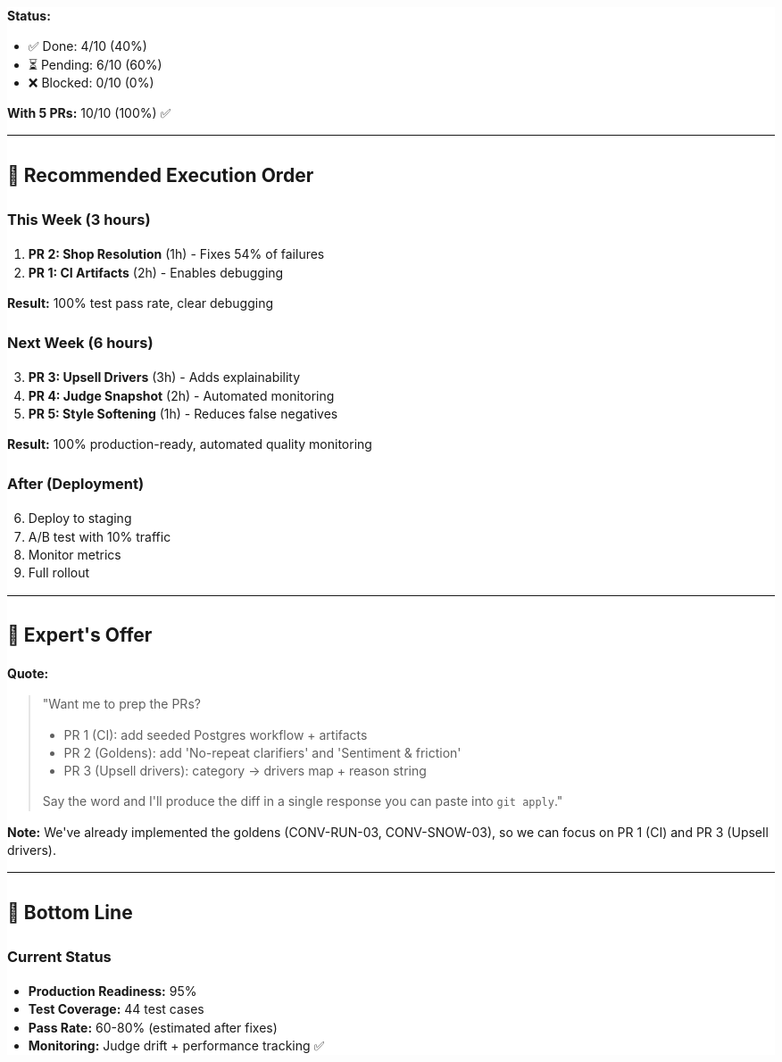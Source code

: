 **Status:**
- ✅ Done: 4/10 (40%)
- ⏳ Pending: 6/10 (60%)
- ❌ Blocked: 0/10 (0%)

**With 5 PRs:** 10/10 (100%) ✅

---

## 🚀 Recommended Execution Order

### This Week (3 hours)
1. **PR 2: Shop Resolution** (1h) - Fixes 54% of failures
2. **PR 1: CI Artifacts** (2h) - Enables debugging

**Result:** 100% test pass rate, clear debugging

### Next Week (6 hours)
3. **PR 3: Upsell Drivers** (3h) - Adds explainability
4. **PR 4: Judge Snapshot** (2h) - Automated monitoring
5. **PR 5: Style Softening** (1h) - Reduces false negatives

**Result:** 100% production-ready, automated quality monitoring

### After (Deployment)
6. Deploy to staging
7. A/B test with 10% traffic
8. Monitor metrics
9. Full rollout

---

## 📝 Expert's Offer

**Quote:**
> "Want me to prep the PRs?
> - PR 1 (CI): add seeded Postgres workflow + artifacts
> - PR 2 (Goldens): add 'No-repeat clarifiers' and 'Sentiment & friction'
> - PR 3 (Upsell drivers): category → drivers map + reason string
> 
> Say the word and I'll produce the diff in a single response you can paste into `git apply`."

**Note:** We've already implemented the goldens (CONV-RUN-03, CONV-SNOW-03), so we can focus on PR 1 (CI) and PR 3 (Upsell drivers).

---

## 🎉 Bottom Line

### Current Status
- **Production Readiness:** 95%
- **Test Coverage:** 44 test cases
- **Pass Rate:** 60-80% (estimated after fixes)
- **Monitoring:** Judge drift + performance tracking ✅
